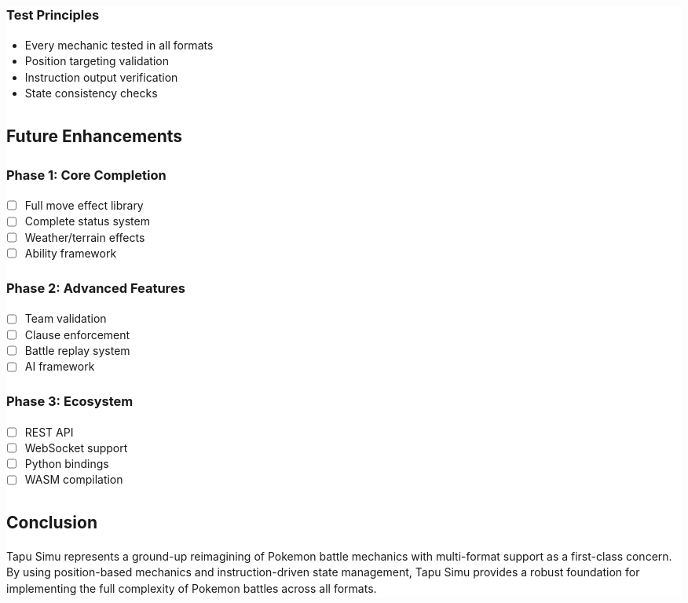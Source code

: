 ### Test Principles

- Every mechanic tested in all formats
- Position targeting validation
- Instruction output verification
- State consistency checks

## Future Enhancements

### Phase 1: Core Completion
- [ ] Full move effect library
- [ ] Complete status system
- [ ] Weather/terrain effects
- [ ] Ability framework

### Phase 2: Advanced Features
- [ ] Team validation
- [ ] Clause enforcement
- [ ] Battle replay system
- [ ] AI framework

### Phase 3: Ecosystem
- [ ] REST API
- [ ] WebSocket support
- [ ] Python bindings
- [ ] WASM compilation

## Conclusion

Tapu Simu represents a ground-up reimagining of Pokemon battle mechanics with multi-format support as a first-class concern. By using position-based mechanics and instruction-driven state management, Tapu Simu provides a robust foundation for implementing the full complexity of Pokemon battles across all formats.
